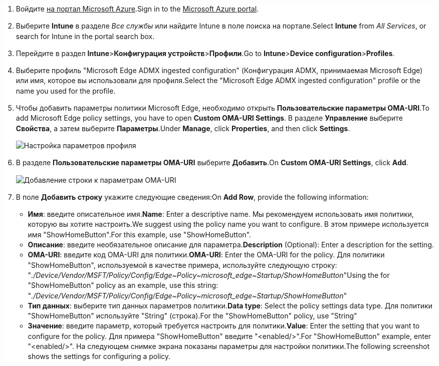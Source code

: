 1. <span data-ttu-id="e0f7d-343">Войдите [на портал Microsoft Azure](https://portal.azure.com).</span><span class="sxs-lookup"><span data-stu-id="e0f7d-343">Sign in to the [Microsoft Azure portal](https://portal.azure.com).</span></span>
2. <span data-ttu-id="e0f7d-344">Выберите **Intune** в разделе _Все службы_ или найдите Intune в поле поиска на портале.</span><span class="sxs-lookup"><span data-stu-id="e0f7d-344">Select **Intune** from _All Services_, or search for Intune in the portal search box.</span></span>
3. <span data-ttu-id="e0f7d-345">Перейдите в раздел **Intune**>**Конфигурация устройств**>**Профили**.</span><span class="sxs-lookup"><span data-stu-id="e0f7d-345">Go to **Intune**>**Device configuration**>**Profiles**.</span></span>
4. <span data-ttu-id="e0f7d-346">Выберите профиль "Microsoft Edge ADMX ingested configuration" (Конфигурация ADMX, принимаемая Microsoft Edge) или имя, которое вы использовали для профиля.</span><span class="sxs-lookup"><span data-stu-id="e0f7d-346">Select the "Microsoft Edge ADMX ingested configuration" profile or the name you used for the profile.</span></span>
5. <span data-ttu-id="e0f7d-347">Чтобы добавить параметры политики Microsoft Edge, необходимо открыть **Пользовательские параметры OMA-URI**.</span><span class="sxs-lookup"><span data-stu-id="e0f7d-347">To add Microsoft Edge policy settings, you have to open **Custom OMA-URI Settings**.</span></span> <span data-ttu-id="e0f7d-348">В разделе **Управление** выберите **Свойства**, а затем выберите **Параметры**.</span><span class="sxs-lookup"><span data-stu-id="e0f7d-348">Under **Manage**, click **Properties**, and then click **Settings**.</span></span>

    ![Настройка параметров профиля](./media/edge-cfg-with-mdm/configure-edge-mdm-intune-add-policy-settings.png)

6. <span data-ttu-id="e0f7d-350">В разделе **Пользовательские параметры OMA-URI** выберите **Добавить**.</span><span class="sxs-lookup"><span data-stu-id="e0f7d-350">On **Custom OMA-URI Settings**, click **Add**.</span></span>

    ![Добавление строки к параметрам OMA-URI](./media/edge-cfg-with-mdm/configure-edge-mdm-intune-add-policy-settings-add-row.png)

7. <span data-ttu-id="e0f7d-352">В поле **Добавить строку** укажите следующие сведения:</span><span class="sxs-lookup"><span data-stu-id="e0f7d-352">On **Add Row**, provide the following information:</span></span>

   - <span data-ttu-id="e0f7d-353">**Имя**: введите описательное имя.</span><span class="sxs-lookup"><span data-stu-id="e0f7d-353">**Name**: Enter a descriptive name.</span></span> <span data-ttu-id="e0f7d-354">Мы рекомендуем использовать имя политики, которую вы хотите настроить.</span><span class="sxs-lookup"><span data-stu-id="e0f7d-354">We suggest using the policy name you want to configure.</span></span> <span data-ttu-id="e0f7d-355">В этом примере используется имя "ShowHomeButton".</span><span class="sxs-lookup"><span data-stu-id="e0f7d-355">For this example, use "ShowHomeButton".</span></span>
   - <span data-ttu-id="e0f7d-356">**Описание**: введите необязательное описание для параметра.</span><span class="sxs-lookup"><span data-stu-id="e0f7d-356">**Description** (Optional): Enter a description for the setting.</span></span>
   - <span data-ttu-id="e0f7d-357">**OMA-URI**: введите код OMA-URI для политики.</span><span class="sxs-lookup"><span data-stu-id="e0f7d-357">**OMA-URI**: Enter the OMA-URI for the policy.</span></span> <span data-ttu-id="e0f7d-358">Для политики "ShowHomeButton", используемой в качестве примера, используйте следующую строку: "*./Device/Vendor/MSFT/Policy/Config/Edge~Policy~microsoft_edge~Startup/ShowHomeButton*"</span><span class="sxs-lookup"><span data-stu-id="e0f7d-358">Using the for "ShowHomeButton" policy as an example, use this string: "*./Device/Vendor/MSFT/Policy/Config/Edge~Policy~microsoft_edge~Startup/ShowHomeButton*"</span></span>
   - <span data-ttu-id="e0f7d-359">**Тип данных**: выберите тип данных параметров политики.</span><span class="sxs-lookup"><span data-stu-id="e0f7d-359">**Data type**: Select the policy settings data type.</span></span> <span data-ttu-id="e0f7d-360">Для политики "ShowHomeButton" используйте "String" (строка).</span><span class="sxs-lookup"><span data-stu-id="e0f7d-360">For the "ShowHomeButton" policy, use "String"</span></span>
   - <span data-ttu-id="e0f7d-361">**Значение**: введите параметр, который требуется настроить для политики.</span><span class="sxs-lookup"><span data-stu-id="e0f7d-361">**Value**: Enter the setting that you want to configure for the policy.</span></span> <span data-ttu-id="e0f7d-362">Для примера "ShowHomeButton" введите "\<enabled/>".</span><span class="sxs-lookup"><span data-stu-id="e0f7d-362">For "ShowHomeButton" example, enter "\<enabled/>".</span></span> <span data-ttu-id="e0f7d-363">На следующем снимке экрана показаны параметры для настройки политики.</span><span class="sxs-lookup"><span data-stu-id="e0f7d-363">The following screenshot shows the settings for configuring a policy.</span></span>
